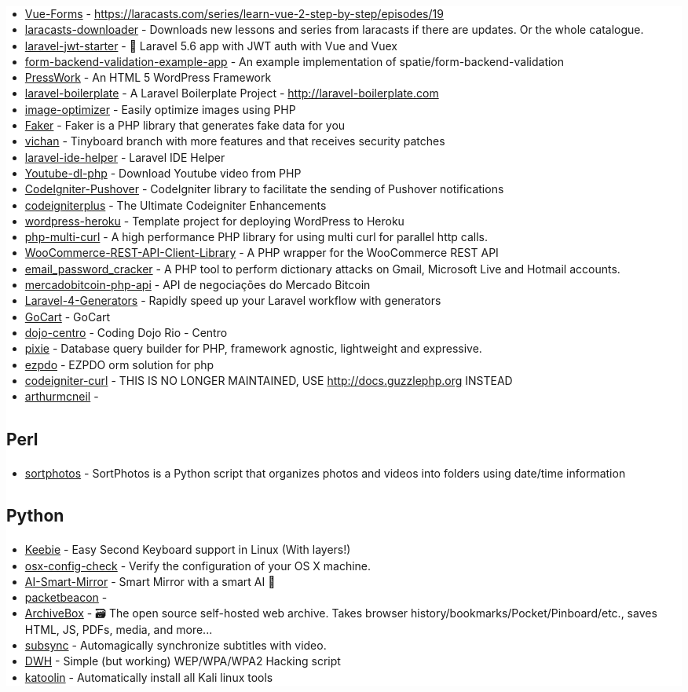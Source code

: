 - [Vue-Forms](https://github.com/laracasts/Vue-Forms) - https://laracasts.com/series/learn-vue-2-step-by-step/episodes/19
- [laracasts-downloader](https://github.com/carlosflorencio/laracasts-downloader) - Downloads new lessons and series from laracasts if there are updates. Or the whole catalogue.
- [laravel-jwt-starter](https://github.com/connor11528/laravel-jwt-starter) - 🎹 Laravel 5.6 app with JWT auth with Vue and Vuex
- [form-backend-validation-example-app](https://github.com/spatie/form-backend-validation-example-app) - An example implementation of spatie/form-backend-validation
- [PressWork](https://github.com/PressWork/PressWork) - An HTML 5 WordPress Framework
- [laravel-boilerplate](https://github.com/rappasoft/laravel-boilerplate) - A Laravel Boilerplate Project - http://laravel-boilerplate.com
- [image-optimizer](https://github.com/spatie/image-optimizer) - Easily optimize images using PHP
- [Faker](https://github.com/fzaninotto/Faker) - Faker is a PHP library that generates fake data for you
- [vichan](https://github.com/vichan-devel/vichan) - Tinyboard branch with more features and that receives security patches
- [laravel-ide-helper](https://github.com/barryvdh/laravel-ide-helper) - Laravel IDE Helper
- [Youtube-dl-php](https://github.com/labzone/Youtube-dl-php) - Download Youtube video  from PHP
- [CodeIgniter-Pushover](https://github.com/khatfield/CodeIgniter-Pushover) - CodeIgniter library to facilitate the sending of Pushover notifications
- [codeigniterplus](https://github.com/ranacseruet/codeigniterplus) - The Ultimate Codeigniter Enhancements
- [wordpress-heroku](https://github.com/mhoofman/wordpress-heroku) - Template project for deploying WordPress to Heroku
- [php-multi-curl](https://github.com/jmathai/php-multi-curl) - A high performance PHP library for using multi curl for parallel http calls.
- [WooCommerce-REST-API-Client-Library](https://github.com/kloon/WooCommerce-REST-API-Client-Library) - A PHP wrapper for the WooCommerce REST API
- [email_password_cracker](https://github.com/kakumanivrn/email_password_cracker) - A PHP tool to perform dictionary attacks on Gmail, Microsoft Live and Hotmail accounts.
- [mercadobitcoin-php-api](https://github.com/diegoBSousa/mercadobitcoin-php-api) - API de negociações do Mercado Bitcoin
- [Laravel-4-Generators](https://github.com/JeffreyWay/Laravel-4-Generators) - Rapidly speed up your Laravel workflow with generators
- [GoCart](https://github.com/gocart/GoCart) - GoCart
- [dojo-centro](https://github.com/dojorio/dojo-centro) - Coding Dojo Rio - Centro
- [pixie](https://github.com/usmanhalalit/pixie) - Database query builder for PHP, framework agnostic, lightweight and expressive.
- [ezpdo](https://github.com/davidmpaz/ezpdo) - EZPDO orm solution for php
- [codeigniter-curl](https://github.com/philsturgeon/codeigniter-curl) - THIS IS NO LONGER MAINTAINED, USE http://docs.guzzlephp.org INSTEAD
- [arthurmcneil](https://github.com/chrisinammo/arthurmcneil) - 

## Perl 

- [sortphotos](https://github.com/andrewning/sortphotos) - SortPhotos is a Python script that organizes photos and videos into folders using date/time information

## Python 

- [Keebie](https://github.com/robinuniverse/Keebie) - Easy Second Keyboard support in Linux (With layers!)
- [osx-config-check](https://github.com/kristovatlas/osx-config-check) - Verify the configuration of your OS X machine.
- [AI-Smart-Mirror](https://github.com/HackerShackOfficial/AI-Smart-Mirror) - Smart Mirror with a smart AI 🤖
- [packetbeacon](https://github.com/pdub/packetbeacon) - 
- [ArchiveBox](https://github.com/pirate/ArchiveBox) - 🗃 The open source self-hosted web archive. Takes browser history/bookmarks/Pocket/Pinboard/etc., saves HTML, JS, PDFs, media, and more...
- [subsync](https://github.com/smacke/subsync) - Automagically synchronize subtitles with video.
- [DWH](https://github.com/D35m0nd142/DWH) - Simple (but working) WEP/WPA/WPA2 Hacking script
- [katoolin](https://github.com/LionSec/katoolin) - Automatically install all Kali linux tools